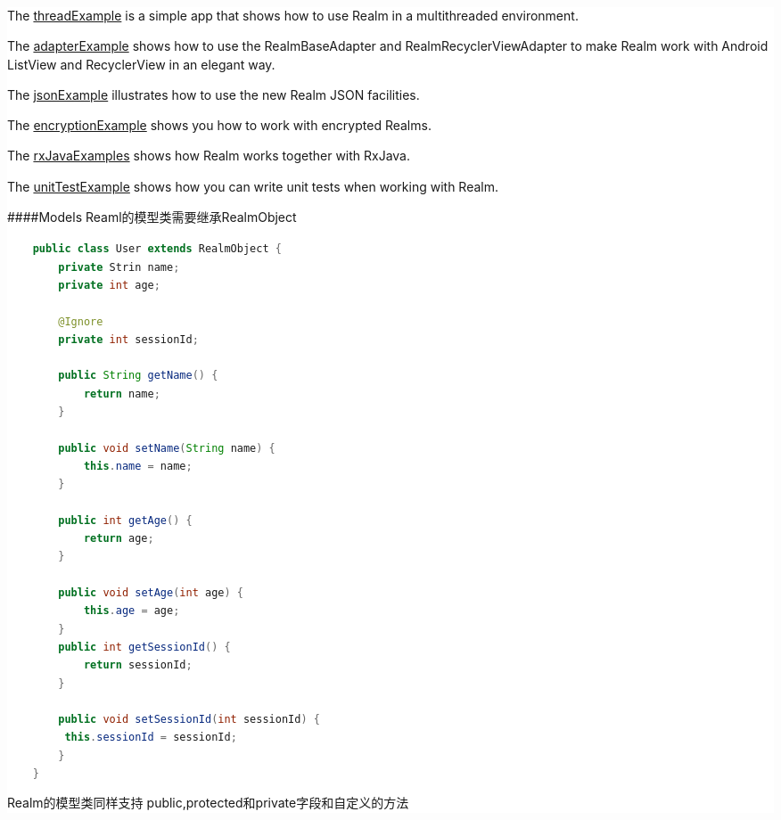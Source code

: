The [threadExample](https://github.com/realm/realm-java/tree/master/examples/threadExample) is a simple app that shows how to use Realm in a multithreaded environment.

The [adapterExample](https://github.com/realm/realm-android-adapters/tree/master/example) shows how to use the RealmBaseAdapter and RealmRecyclerViewAdapter to make Realm work with Android ListView and RecyclerView in an elegant way.

The [jsonExample](https://github.com/realm/realm-java/tree/master/examples/jsonExample) illustrates how to use the new Realm JSON facilities.

The [encryptionExample](https://github.com/realm/realm-java/tree/master/examples/encryptionExample) shows you how to work with encrypted Realms.

The [rxJavaExamples](https://github.com/realm/realm-java/tree/master/examples/rxJavaExample) shows how Realm works together with RxJava.

The [unitTestExample](https://github.com/realm/realm-java/tree/master/examples/unitTestExample) shows how you can write unit tests when working with Realm.


####Models
Reaml的模型类需要继承RealmObject
```java
    public class User extends RealmObject {
        private Strin name;
        private int age;

        @Ignore
        private int sessionId;

        public String getName() {
            return name;
        }

        public void setName(String name) {
            this.name = name;
        }
        
        public int getAge() {
            return age;
        }
        
        public void setAge(int age) {
            this.age = age;
        }
        public int getSessionId() {
            return sessionId;
        }

        public void setSessionId(int sessionId) {
         this.sessionId = sessionId;
        }
    }

```
Realm的模型类同样支持 public,protected和private字段和自定义的方法
